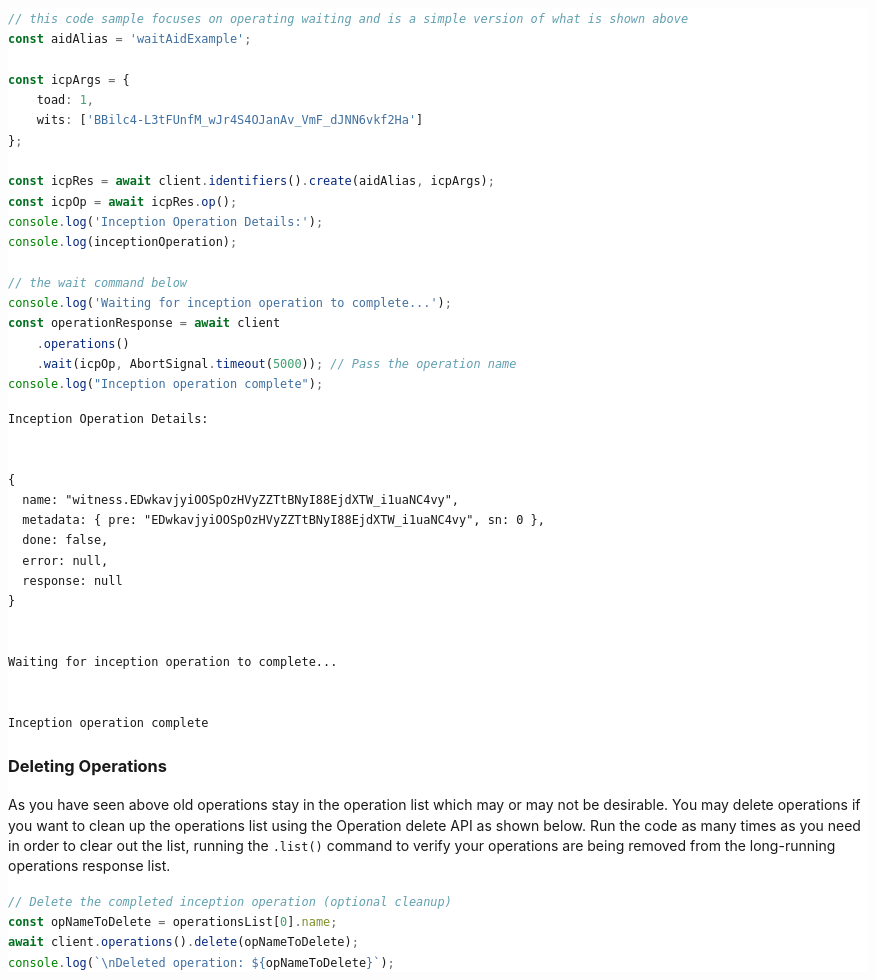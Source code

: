 ```typescript
// this code sample focuses on operating waiting and is a simple version of what is shown above
const aidAlias = 'waitAidExample';

const icpArgs = {
    toad: 1, 
    wits: ['BBilc4-L3tFUnfM_wJr4S4OJanAv_VmF_dJNN6vkf2Ha']
};

const icpRes = await client.identifiers().create(aidAlias, icpArgs);
const icpOp = await icpRes.op();
console.log('Inception Operation Details:');
console.log(inceptionOperation);

// the wait command below
console.log('Waiting for inception operation to complete...');
const operationResponse = await client
    .operations()
    .wait(icpOp, AbortSignal.timeout(5000)); // Pass the operation name
console.log("Inception operation complete");
```

    Inception Operation Details:


    {
      name: "witness.EDwkavjyiOOSpOzHVyZZTtBNyI88EjdXTW_i1uaNC4vy",
      metadata: { pre: "EDwkavjyiOOSpOzHVyZZTtBNyI88EjdXTW_i1uaNC4vy", sn: 0 },
      done: false,
      error: null,
      response: null
    }


    Waiting for inception operation to complete...


    Inception operation complete


### Deleting Operations

As you have seen above old operations stay in the operation list which may or may not be desirable. You may delete operations if you want to clean up the operations list using the Operation delete API as shown below. Run the code as many times as you need in order to clear out the list, running the `.list()` command to verify your operations are being removed from the long-running operations response list.


```typescript
// Delete the completed inception operation (optional cleanup)
const opNameToDelete = operationsList[0].name;
await client.operations().delete(opNameToDelete);
console.log(`\nDeleted operation: ${opNameToDelete}`);
```

    